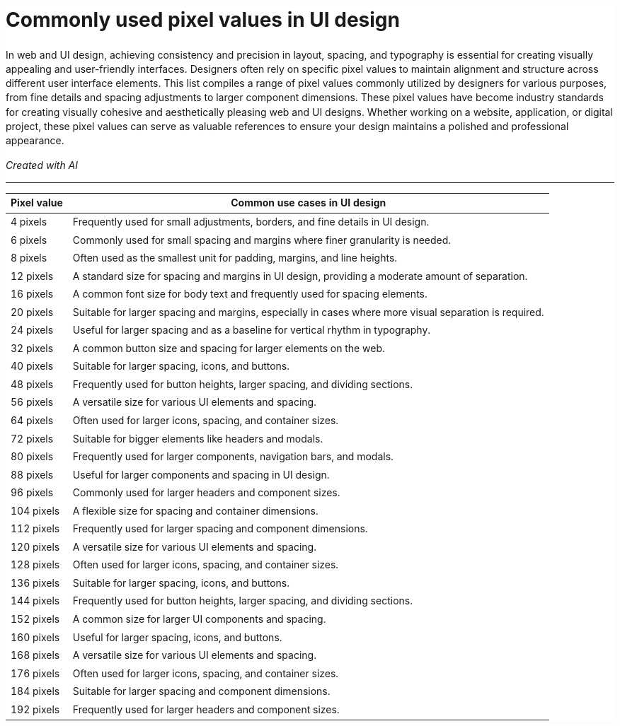 # Commonly used pixel values in UI design #
In web and UI design, achieving consistency and precision in layout, spacing, and typography is essential for creating visually appealing and user-friendly interfaces. Designers often rely on specific pixel values to maintain alignment and structure across different user interface elements. This list compiles a range of pixel values commonly utilized by designers for various purposes, from fine details and spacing adjustments to larger component dimensions. These pixel values have become industry standards for creating visually cohesive and aesthetically pleasing web and UI designs. Whether working on a website, application, or digital project, these pixel values can serve as valuable references to ensure your design maintains a polished and professional appearance. 

*Created with AI*

---
| **Pixel value** | **Common use cases in UI design** |
| ------------- | -------------|
| 4 pixels | Frequently used for small adjustments, borders, and fine details in UI design. |
| 6 pixels | Commonly used for small spacing and margins where finer granularity is needed. |
| 8 pixels | Often used as the smallest unit for padding, margins, and line heights. |
| 12 pixels | A standard size for spacing and margins in UI design, providing a moderate amount of separation. |
| 16 pixels | A common font size for body text and frequently used for spacing elements. |
| 20 pixels | Suitable for larger spacing and margins, especially in cases where more visual separation is required. |
| 24 pixels | Useful for larger spacing and as a baseline for vertical rhythm in typography. |
| 32 pixels | A common button size and spacing for larger elements on the web. |
| 40 pixels | Suitable for larger spacing, icons, and buttons. |
| 48 pixels | Frequently used for button heights, larger spacing, and dividing sections. |
| 56 pixels | A versatile size for various UI elements and spacing. |
| 64 pixels | Often used for larger icons, spacing, and container sizes. |
| 72 pixels | Suitable for bigger elements like headers and modals. |
| 80 pixels | Frequently used for larger components, navigation bars, and modals. |
| 88 pixels | Useful for larger components and spacing in UI design. |
| 96 pixels | Commonly used for larger headers and component sizes. |
| 104 pixels | A flexible size for spacing and container dimensions. |
| 112 pixels | Frequently used for larger spacing and component dimensions. |
| 120 pixels | A versatile size for various UI elements and spacing. |
| 128 pixels | Often used for larger icons, spacing, and container sizes. |
| 136 pixels | Suitable for larger spacing, icons, and buttons. |
| 144 pixels | Frequently used for button heights, larger spacing, and dividing sections. |
| 152 pixels | A common size for larger UI components and spacing. |
| 160 pixels | Useful for larger spacing, icons, and buttons. |
| 168 pixels | A versatile size for various UI elements and spacing. |
| 176 pixels | Often used for larger icons, spacing, and container sizes. |
| 184 pixels | Suitable for larger spacing and component dimensions. |
| 192 pixels | Frequently used for larger headers and component sizes. |